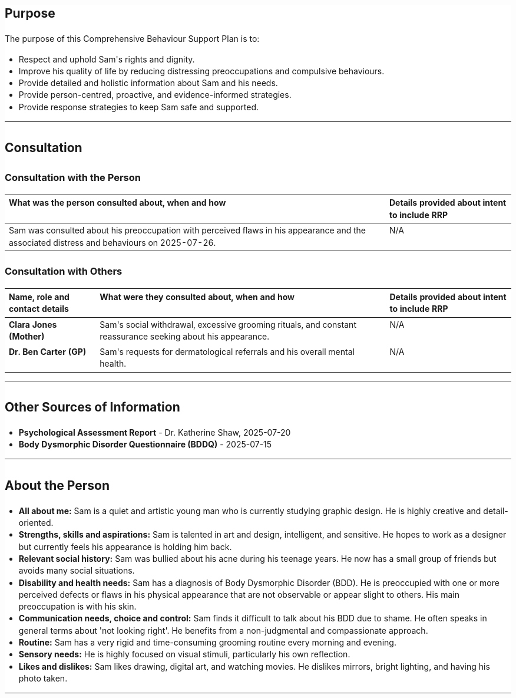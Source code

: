 
## Purpose

The purpose of this Comprehensive Behaviour Support Plan is to:

*   Respect and uphold Sam's rights and dignity.
*   Improve his quality of life by reducing distressing preoccupations and compulsive behaviours.
*   Provide detailed and holistic information about Sam and his needs.
*   Provide person-centred, proactive, and evidence-informed strategies.
*   Provide response strategies to keep Sam safe and supported.

---

## Consultation

### Consultation with the Person

| What was the person consulted about, when and how | Details provided about intent to include RRP |
| :--- | :--- |
| Sam was consulted about his preoccupation with perceived flaws in his appearance and the associated distress and behaviours on 2025-07-26. | N/A |

### Consultation with Others

| Name, role and contact details | What were they consulted about, when and how | Details provided about intent to include RRP |
| :--- | :--- | :--- |
| **Clara Jones (Mother)** | Sam's social withdrawal, excessive grooming rituals, and constant reassurance seeking about his appearance. | N/A |
| **Dr. Ben Carter (GP)** | Sam's requests for dermatological referrals and his overall mental health. | N/A |

---

## Other Sources of Information

*   **Psychological Assessment Report** - Dr. Katherine Shaw, 2025-07-20
*   **Body Dysmorphic Disorder Questionnaire (BDDQ)** - 2025-07-15

---

## About the Person

*   **All about me:** Sam is a quiet and artistic young man who is currently studying graphic design. He is highly creative and detail-oriented.
*   **Strengths, skills and aspirations:** Sam is talented in art and design, intelligent, and sensitive. He hopes to work as a designer but currently feels his appearance is holding him back.
*   **Relevant social history:** Sam was bullied about his acne during his teenage years. He now has a small group of friends but avoids many social situations.
*   **Disability and health needs:** Sam has a diagnosis of Body Dysmorphic Disorder (BDD). He is preoccupied with one or more perceived defects or flaws in his physical appearance that are not observable or appear slight to others. His main preoccupation is with his skin.
*   **Communication needs, choice and control:** Sam finds it difficult to talk about his BDD due to shame. He often speaks in general terms about 'not looking right'. He benefits from a non-judgmental and compassionate approach.
*   **Routine:** Sam has a very rigid and time-consuming grooming routine every morning and evening.
*   **Sensory needs:** He is highly focused on visual stimuli, particularly his own reflection.
*   **Likes and dislikes:** Sam likes drawing, digital art, and watching movies. He dislikes mirrors, bright lighting, and having his photo taken.

---